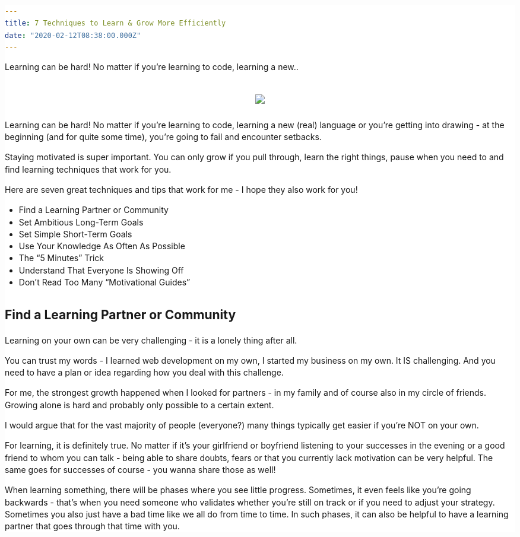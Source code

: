 ```yaml
---
title: 7 Techniques to Learn & Grow More Efficiently
date: "2020-02-12T08:38:00.000Z"
---
```


Learning can be hard! No matter if you’re learning to code, learning a new..



<h2 align="center">
  <img src="https://elearningindustry.com/wp-content/uploads/2019/10/7-Benefits-That-Highlight-The-Importance-Of-Soft-Skills-In-The-Workplace.png" width="600px" />
  <br>
</h2>

Learning can be hard! No matter if you’re learning to code, learning a new (real) language or you’re getting into drawing - at the beginning (and for quite some time), you’re going to fail and encounter setbacks.

Staying motivated is super important. You can only grow if you pull through, learn the right things, pause when you need to and find learning techniques that work for you.

Here are seven great techniques and tips that work for me - I hope they also work for you!

- Find a Learning Partner or Community
- Set Ambitious Long-Term Goals
- Set Simple Short-Term Goals
- Use Your Knowledge As Often As Possible
- The “5 Minutes” Trick
- Understand That Everyone Is Showing Off
- Don’t Read Too Many “Motivational Guides”

## Find a Learning Partner or Community

Learning on your own can be very challenging - it is a lonely thing after all.

You can trust my words - I learned web development on my own, I started my business on my own. It IS challenging. And you need to have a plan or idea regarding how you deal with this challenge.

For me, the strongest growth happened when I looked for partners - in my family and of course also in my circle of friends. Growing alone is hard and probably only possible to a certain extent.

I would argue that for the vast majority of people (everyone?) many things typically get easier if you’re NOT on your own.

For learning, it is definitely true. No matter if it’s your girlfriend or boyfriend listening to your successes in the evening or a good friend to whom you can talk - being able to share doubts, fears or that you currently lack motivation can be very helpful. The same goes for successes of course - you wanna share those as well!

When learning something, there will be phases where you see little progress. Sometimes, it even feels like you’re going backwards - that’s when you need someone who validates whether you’re still on track or if you need to adjust your strategy. Sometimes you also just have a bad time like we all do from time to time. In such phases, it can also be helpful to have a learning partner that goes through that time with you.
